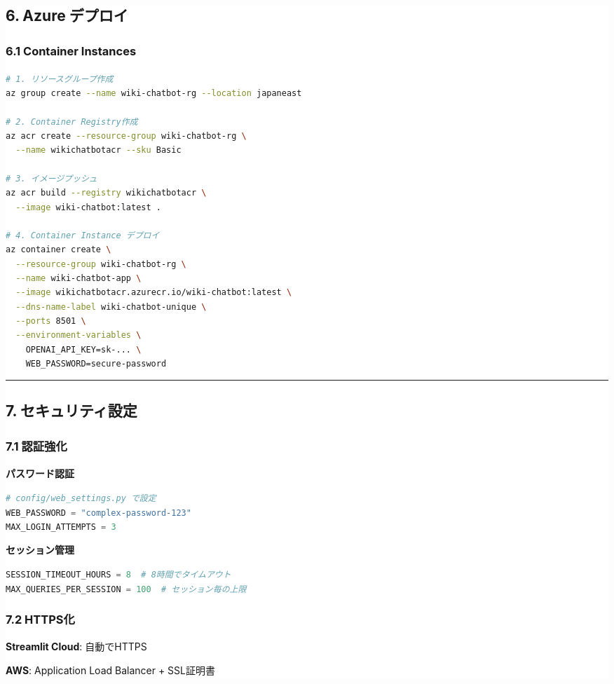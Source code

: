 
## 6. Azure デプロイ

### 6.1 Container Instances

```bash
# 1. リソースグループ作成
az group create --name wiki-chatbot-rg --location japaneast

# 2. Container Registry作成
az acr create --resource-group wiki-chatbot-rg \
  --name wikichatbotacr --sku Basic

# 3. イメージプッシュ
az acr build --registry wikichatbotacr \
  --image wiki-chatbot:latest .

# 4. Container Instance デプロイ
az container create \
  --resource-group wiki-chatbot-rg \
  --name wiki-chatbot-app \
  --image wikichatbotacr.azurecr.io/wiki-chatbot:latest \
  --dns-name-label wiki-chatbot-unique \
  --ports 8501 \
  --environment-variables \
    OPENAI_API_KEY=sk-... \
    WEB_PASSWORD=secure-password
```

---

## 7. セキュリティ設定

### 7.1 認証強化

**パスワード認証**
```python
# config/web_settings.py で設定
WEB_PASSWORD = "complex-password-123"
MAX_LOGIN_ATTEMPTS = 3
```

**セッション管理**
```python
SESSION_TIMEOUT_HOURS = 8  # 8時間でタイムアウト
MAX_QUERIES_PER_SESSION = 100  # セッション毎の上限
```

### 7.2 HTTPS化

**Streamlit Cloud**: 自動でHTTPS

**AWS**: Application Load Balancer + SSL証明書
